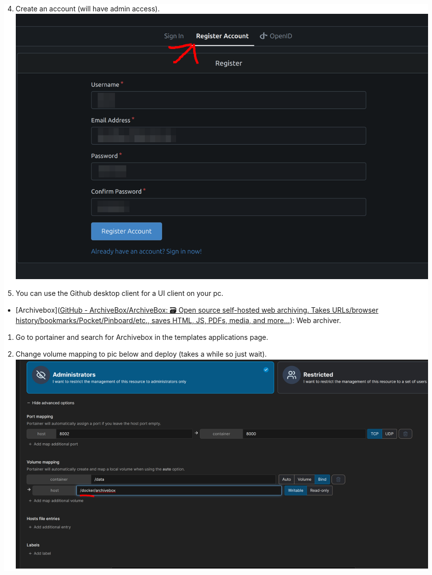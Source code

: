 
4. Create an account (will have admin access).![](images/2024-12-30-20-59-19-image.png)

5. You can use the Github desktop client for a UI client on your pc.
- [Archivebox]([GitHub - ArchiveBox/ArchiveBox: 🗃 Open source self-hosted web archiving. Takes URLs/browser history/bookmarks/Pocket/Pinboard/etc., saves HTML, JS, PDFs, media, and more...](https://github.com/ArchiveBox/ArchiveBox)): Web archiver.
1. Go to portainer and search for Archivebox in the templates applications page.

2. Change volume mapping to pic below and deploy (takes a while so just wait).![](images/2024-12-30-22-58-43-image.png)
